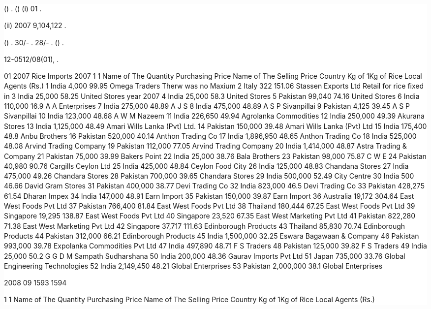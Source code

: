 () . () (i) 01 .

(ii) 2007 9,104,122 .

() . 30/- . 28/- . () .

12-0512/08(01), .

01 2007 Rice Imports 2007 1 1 Name of The Quantity Purchasing Price Name of The Selling Price Country Kg of 1Kg of Rice Local Agents (Rs.) 1 India 4,000 99.95 Omega Traders Therw was no Maxium 2 Italy 322 151.06 Stassen Exports Ltd Retail for rice fixed in 3 India 25,000 58.25 United Stores year 2007 4 India 25,000 58.3 United Stores 5 Pakistan 99,040 74.16 United Stores 6 India 110,000 16.9 A A Enterprises 7 India 275,000 48.89 A J S 8 India 475,000 48.89 A S P Sivanpillai 9 Pakistan 4,125 39.45 A S P Sivanpillai 10 India 123,000 48.68 A W M Nazeem 11 India 226,650 49.94 Agrolanka Commodities 12 India 250,000 49.39 Akurana Stores 13 India 1,125,000 48.49 Amari Wills Lanka (Pvt) Ltd. 14 Pakistan 150,000 39.48 Amari Wills Lanka (Pvt) Ltd 15 India 175,400 48.8 Anbu Brothers 16 Pakistan 520,000 40.14 Anthon Trading Co 17 India 1,896,950 48.65 Anthon Trading Co 18 India 525,000 48.08 Arvind Trading Company 19 Pakistan 112,000 77.05 Arvind Trading Company 20 India 1,414,000 48.87 Astra Trading & Company 21 Pakistan 75,000 39.99 Bakers Point 22 India 25,000 38.76 Bala Brothers 23 Pakistan 98,000 75.87 C W E 24 Pakistan 40,980 90.76 Cargills Ceylon Ltd 25 India 425,000 48.84 Ceylon Food City 26 India 125,000 48.83 Chandana Stores 27 India 475,000 49.26 Chandara Stores 28 Pakistan 700,000 39.65 Chandara Stores 29 India 500,000 52.49 City Centre 30 India 500 46.66 David Gram Stores 31 Pakistan 400,000 38.77 Devi Trading Co 32 India 823,000 46.5 Devi Trading Co 33 Pakistan 428,275 61.54 Dharan Impex 34 India 147,000 48.91 Earn Import 35 Pakistan 150,000 39.87 Earn Import 36 Australia 19,172 304.64 East West Foods Pvt Ltd 37 Pakistan 766,400 81.84 East West Foods Pvt Ltd 38 Thailand 180,444 67.25 East West Foods Pvt Ltd 39 Singapore 19,295 138.87 East West Foods Pvt Ltd 40 Singapore 23,520 67.35 East West Marketing Pvt Ltd 41 Pakistan 822,280 71.38 East West Marketing Pvt Ltd 42 Singapore 37,717 111.63 Edinborough Products 43 Thailand 85,830 70.74 Edinborough Products 44 Pakistan 312,000 66.21 Edinborough Products 45 India 1,500,000 32.25 Eswara Bagawaan & Company 46 Pakistan 993,000 39.78 Expolanka Commodities Pvt Ltd 47 India 497,890 48.71 F S Traders 48 Pakistan 125,000 39.82 F S Traders 49 India 25,000 50.2 G G D M Sampath Sudharshana 50 India 200,000 48.36 Gaurav Imports Pvt Ltd 51 Japan 735,000 33.76 Global Engineering Technologies 52 India 2,149,450 48.21 Global Enterprises 53 Pakistan 2,000,000 38.1 Global Enterprises

2008 09 1593 1594

1 1 Name of The Quantity Purchasing Price Name of The Selling Price Country Kg of 1Kg of Rice Local Agents (Rs.)
